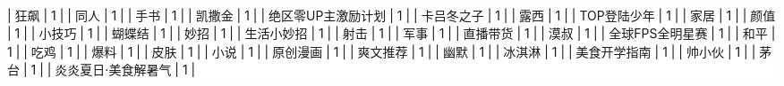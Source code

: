 | 狂飙 | 1 |
| 同人 | 1 |
| 手书 | 1 |
| 凯撒金 | 1 |
| 绝区零UP主激励计划 | 1 |
| 卡吕冬之子 | 1 |
| 露西 | 1 |
| TOP登陆少年 | 1 |
| 家居 | 1 |
| 颜值 | 1 |
| 小技巧 | 1 |
| 蝴蝶结 | 1 |
| 妙招 | 1 |
| 生活小妙招 | 1 |
| 射击 | 1 |
| 军事 | 1 |
| 直播带货 | 1 |
| 漠叔 | 1 |
| 全球FPS全明星赛 | 1 |
| 和平 | 1 |
| 吃鸡 | 1 |
| 爆料 | 1 |
| 皮肤 | 1 |
| 小说 | 1 |
| 原创漫画 | 1 |
| 爽文推荐 | 1 |
| 幽默 | 1 |
| 冰淇淋 | 1 |
| 美食开学指南 | 1 |
| 帅小伙 | 1 |
| 茅台 | 1 |
| 炎炎夏日·美食解暑气 | 1 |
